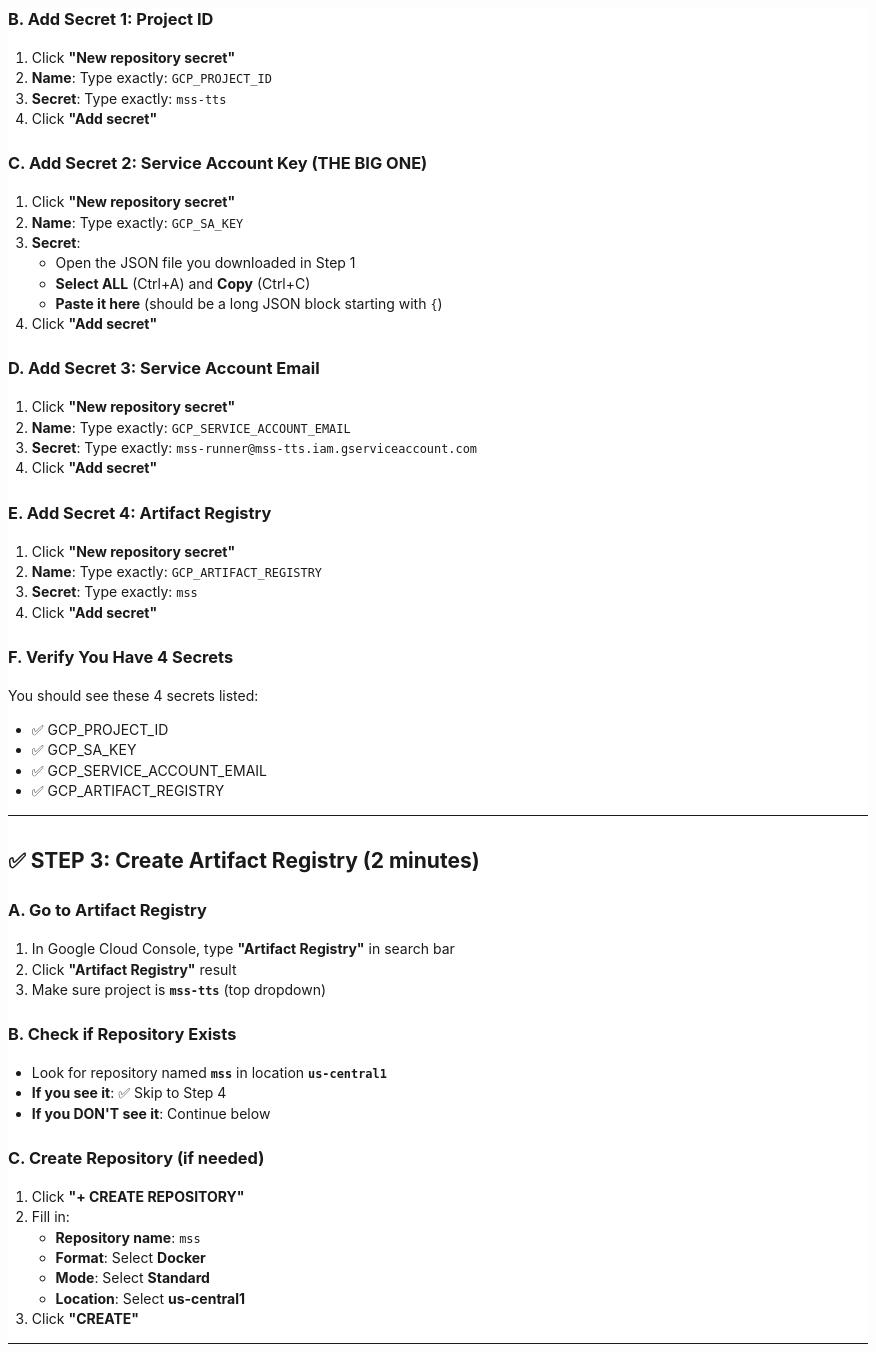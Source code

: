 ### B. Add Secret 1: Project ID
1. Click **"New repository secret"**
2. **Name**: Type exactly: `GCP_PROJECT_ID`
3. **Secret**: Type exactly: `mss-tts`
4. Click **"Add secret"**

### C. Add Secret 2: Service Account Key (THE BIG ONE)
1. Click **"New repository secret"**
2. **Name**: Type exactly: `GCP_SA_KEY`
3. **Secret**: 
   - Open the JSON file you downloaded in Step 1
   - **Select ALL** (Ctrl+A) and **Copy** (Ctrl+C)
   - **Paste it here** (should be a long JSON block starting with `{`)
4. Click **"Add secret"**

### D. Add Secret 3: Service Account Email
1. Click **"New repository secret"**
2. **Name**: Type exactly: `GCP_SERVICE_ACCOUNT_EMAIL`
3. **Secret**: Type exactly: `mss-runner@mss-tts.iam.gserviceaccount.com`
4. Click **"Add secret"**

### E. Add Secret 4: Artifact Registry
1. Click **"New repository secret"**
2. **Name**: Type exactly: `GCP_ARTIFACT_REGISTRY`
3. **Secret**: Type exactly: `mss`
4. Click **"Add secret"**

### F. Verify You Have 4 Secrets
You should see these 4 secrets listed:
- ✅ GCP_PROJECT_ID
- ✅ GCP_SA_KEY
- ✅ GCP_SERVICE_ACCOUNT_EMAIL
- ✅ GCP_ARTIFACT_REGISTRY

---

## ✅ STEP 3: Create Artifact Registry (2 minutes)

### A. Go to Artifact Registry
1. In Google Cloud Console, type **"Artifact Registry"** in search bar
2. Click **"Artifact Registry"** result
3. Make sure project is **`mss-tts`** (top dropdown)

### B. Check if Repository Exists
- Look for repository named **`mss`** in location **`us-central1`**
- **If you see it**: ✅ Skip to Step 4
- **If you DON'T see it**: Continue below

### C. Create Repository (if needed)
1. Click **"+ CREATE REPOSITORY"**
2. Fill in:
   - **Repository name**: `mss`
   - **Format**: Select **Docker**
   - **Mode**: Select **Standard**
   - **Location**: Select **us-central1**
3. Click **"CREATE"**

---